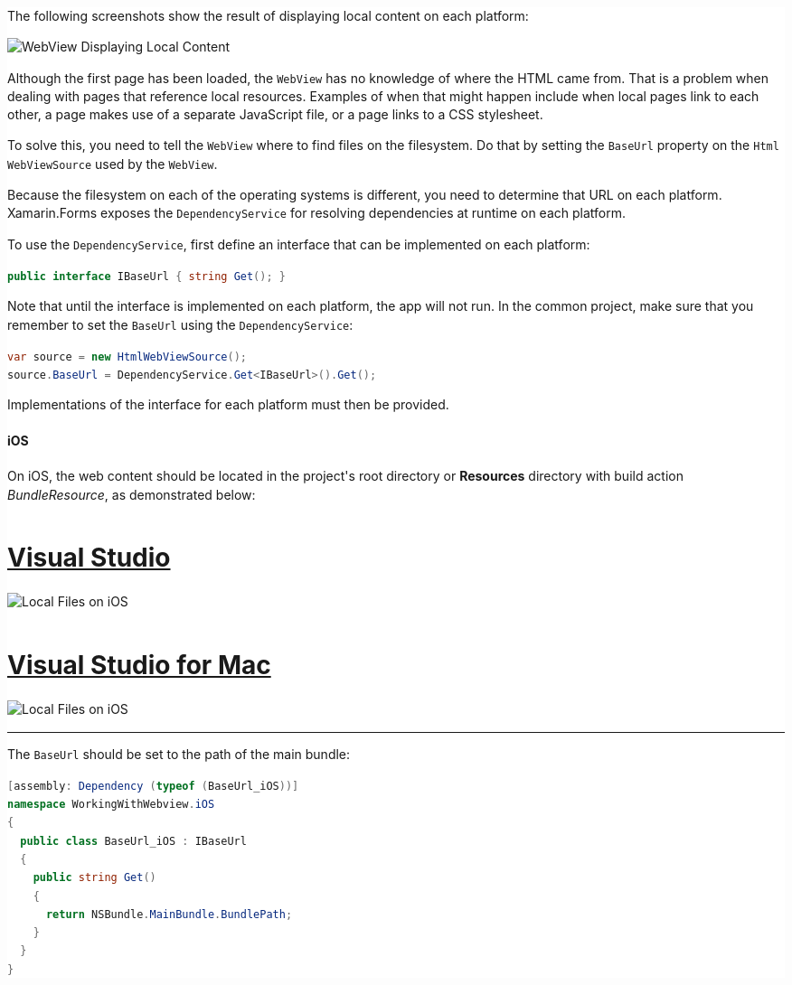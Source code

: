 The following screenshots show the result of displaying local content on each platform:

![WebView Displaying Local Content](webview-images/local-content.png)

Although the first page has been loaded, the `WebView` has no knowledge of where the HTML came from. That is a problem when dealing with pages that reference local resources. Examples of when that might happen include when local pages link to each other, a page makes use of a separate JavaScript file, or a page links to a CSS stylesheet.  

To solve this, you need to tell the `WebView` where to find files on the filesystem. Do that by setting the `BaseUrl` property on the `HtmlWebViewSource` used by the `WebView`.

Because the filesystem on each of the operating systems is different, you need to determine that URL on each platform. Xamarin.Forms exposes the `DependencyService` for resolving dependencies at runtime on each platform.

To use the `DependencyService`, first define an interface that can be implemented on each platform:

```csharp
public interface IBaseUrl { string Get(); }
```

Note that until the interface is implemented on each platform, the app will not run. In the common project, make sure that you remember to set the `BaseUrl` using the `DependencyService`:

```csharp
var source = new HtmlWebViewSource();
source.BaseUrl = DependencyService.Get<IBaseUrl>().Get();
```

Implementations of the interface for each platform must then be provided.

#### iOS

On iOS, the web content should be located in the project's root directory or **Resources** directory with build action *BundleResource*, as demonstrated below:

# [Visual Studio](#tab/windows)

![Local Files on iOS](webview-images/ios-vs.png)

# [Visual Studio for Mac](#tab/macos)

![Local Files on iOS](webview-images/ios-xs.png)

-----

The `BaseUrl` should be set to the path of the main bundle:

```csharp
[assembly: Dependency (typeof (BaseUrl_iOS))]
namespace WorkingWithWebview.iOS
{
  public class BaseUrl_iOS : IBaseUrl
  {
    public string Get()
    {
      return NSBundle.MainBundle.BundlePath;
    }
  }
}
```

